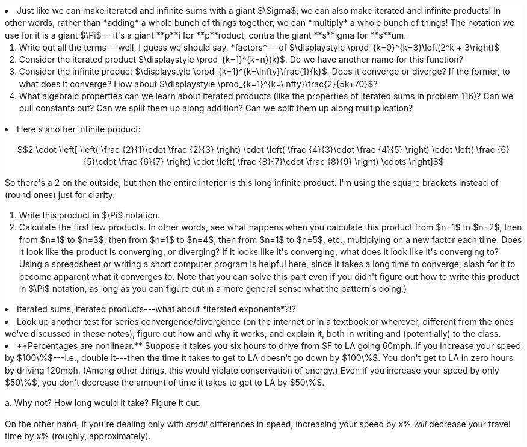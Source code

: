 <li> Just like we can make iterated and infinite sums with a giant $\Sigma$, we can also make iterated and infinite products! In other words, rather than *adding* a whole bunch of things together, we can *multiply* a whole bunch of things! The notation we use for it is a giant $\Pi$---it's a giant **p**i for **p**roduct, contra the giant **s**igma for **s**um.
<ol>
<li> Write out all the terms---well, I guess we should say, *factors*---of $\displaystyle \prod_{k=0}^{k=3}\left(2^k + 3\right)$ </li>
<li>Consider the iterated product $\displaystyle \prod_{k=1}^{k=n}(k)$. Do we have another name for this function? </li>
<li>Consider the infinite product $\displaystyle \prod_{k=1}^{k=\infty}\frac{1}{k}$. Does it converge or diverge? If the former, to what does it converge? How about $\displaystyle \prod_{k=1}^{k=\infty}\frac{2}{5k+70}$?</li>
<li>What algebraic properties can we learn about iterated products (like the properties of iterated sums in problem 116)? Can we pull constants out? Can we split them up along addition? Can we split them up along multiplication? </li>
</ol>

</li>

<li> Here's another infinite product:

$$2 \cdot \left[ \left( \frac {2}{1}\cdot \frac {2}{3} \right) \cdot \left( \frac {4}{3}\cdot \frac {4}{5} \right) \cdot \left( \frac {6}{5}\cdot \frac {6}{7} \right) \cdot \left( \frac {8}{7}\cdot \frac {8}{9} \right) \cdots \right]$$

So there's a $2$ on the outside, but then the entire interior is this long infinite product. I'm using the square brackets instead of (round ones) just for clarity.

<ol>
<li> Write this product in $\Pi$ notation. </li>
<li>Calculate the first few products. In other words, see what happens when you calculate this product from $n=1$ to $n=2$, then from $n=1$ to $n=3$, then from $n=1$ to $n=4$, then from $n=1$ to $n=5$, etc., multiplying on a new factor each time. Does it look like the product is converging, or diverging? If it looks like it's converging, what does it look like it's converging to? Using a spreadsheet or writing a short computer program is helpful here, since it takes a long time to converge, slash for it to become apparent what it converges to. Note that you can solve this part even if you didn't figure out how to write this product in $\Pi$ notation, as long as you can figure out in a more general sense what the pattern's doing.) </li>
</ol>

</li>

<li> Iterated sums, iterated products---what about *iterated exponents*?!? </li>

<li> Look up another test for series convergence/divergence (on the internet or in a textbook or wherever, different from the ones we've discussed in these notes), figure out how and why it works, and explain it, both in writing and (potentially) to the class. 
<li> **Percentages are nonlinear.** Suppose it takes you six hours to drive from SF to LA going 60mph. If you increase your speed by $100\%$---i.e., double it---then the time it takes to get to LA doesn't go down by $100\%$. You don't get to LA in zero hours by driving 120mph. (Among other things, this would violate conservation of energy.) Even if you increase your speed by only $50\%$, you don't decrease the amount of time it takes to get to LA by $50\%$.

a. Why not? How long would it take? Figure it out.

On the other hand, if you're dealing only with *small* differences in speed, increasing your speed by $x\%$ *will* decrease your travel time by $x\%$ (roughly, approximately).
